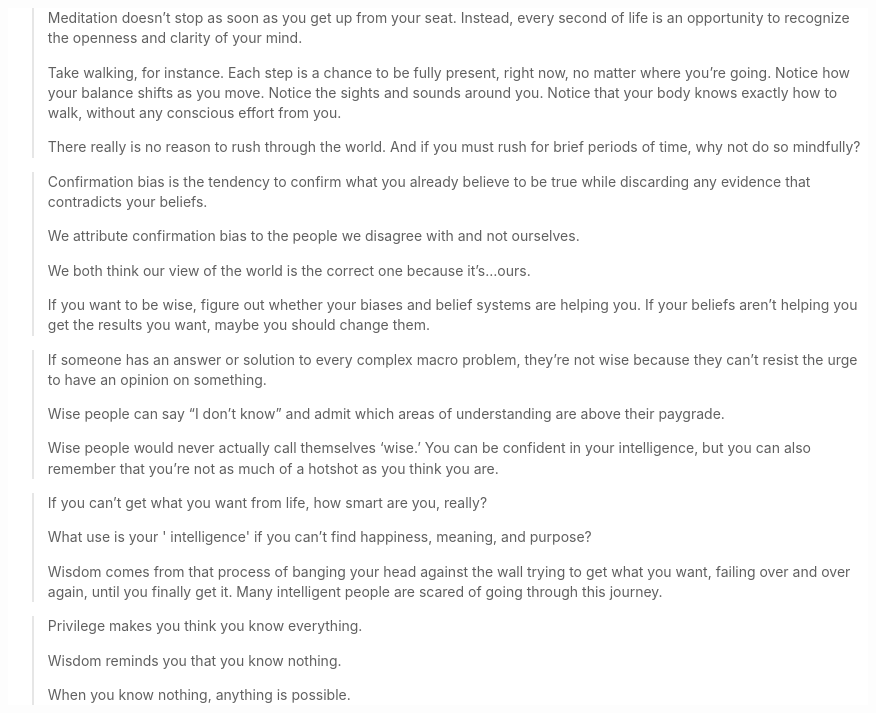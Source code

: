 
>Meditation doesn’t stop as soon as you get up from your seat. Instead, every second of life is an opportunity to recognize the openness and clarity of your mind. 
>
>Take walking, for instance. Each step is a chance to be fully present, right now, no matter where you’re going. Notice how your balance shifts as you move. Notice the sights and sounds around you. Notice that your body knows exactly how to walk, without any conscious effort from you. 
>
>There really is no reason to rush through the world. And if you must rush for brief periods of time, why not do so mindfully? 


>Confirmation bias is the tendency to confirm what you already believe to be true while discarding any evidence that contradicts your beliefs.
>
>We attribute confirmation bias to the people we disagree with and not ourselves.
>
>We both think our view of the world is the correct one because it’s…ours.
>
>If you want to be wise, figure out whether your biases and belief systems are helping you. If your beliefs aren’t helping you get the results you want, maybe you should change them.


>If someone has an answer or solution to every complex macro problem, they’re not wise because they can’t resist the urge to have an opinion on something.
>
>Wise people can say “I don’t know” and admit which areas of understanding are above their paygrade.
>
>Wise people would never actually call themselves ‘wise.’ You can be confident in your intelligence, but you can also remember that you’re not as much of a hotshot as you think you are.


>If you can’t get what you want from life, how smart are you, really?
>
>What use is your ' intelligence' if you can’t find happiness, meaning, and purpose?
>
>Wisdom comes from that process of banging your head against the wall trying to get what you want, failing over and over again, until you finally get it. Many intelligent people are scared of going through this journey.


>Privilege makes you think you know everything. 
>
>Wisdom reminds you that you know nothing. 
>
>When you know nothing, anything is possible.
